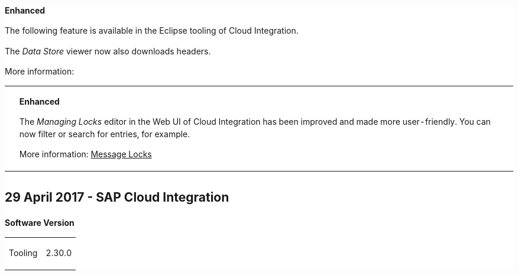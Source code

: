 **Enhanced**

The following feature is available in the Eclipse tooling of Cloud Integration.

The *Data Store* viewer now also downloads headers.

More information:  <?sap-ot O2O class="- topic/xref " href="2dcd5ff49449489a993479b98238e759.xml" text="" desc="" xtrc="xref:100" xtrf="file:/home/builder/src/dita-all/cdo1688560638547/loio3268cb35959d4b368fb49de861bfe8a1_en-US/src/content/localization/en-us/f3b13e456c6544cd97232275bd3c2288.xml" ?> 



</td>
</tr>
</table>


<table>
<tr>
<td valign="top">

 



</td>
<td valign="top" colspan="2">

**Enhanced**

The *Managing Locks* editor in the Web UI of Cloud Integration has been improved and made more user-friendly. You can now filter or search for entries, for example.

More information: [Message Locks](../Operations/message-locks-bce9ae0.md)



</td>
</tr>
</table>



<a name="loiof3b13e456c6544cd97232275bd3c2288__section_rc1_bbm_fz"/>

## 29 April 2017 - SAP Cloud Integration

**Software Version**


<table>
<tr>
<td valign="top">

Tooling



</td>
<td valign="top">

2.30.0


